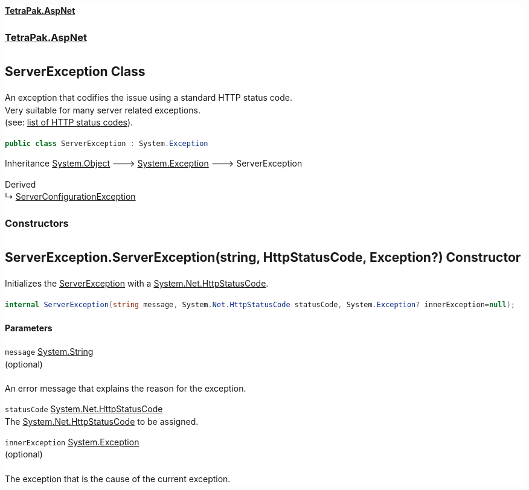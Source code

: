#### [TetraPak.AspNet](index.md 'index')
### [TetraPak.AspNet](TetraPak_AspNet.md 'TetraPak.AspNet')
## ServerException Class
An exception that codifies the issue using a standard HTTP status code.  
Very suitable for many server related exceptions.  
(see: <a href="https://developer.mozilla.org/en-US/docs/Web/HTTP/Status">list of HTTP status codes</a>).  
```csharp
public class ServerException : System.Exception
```

Inheritance [System.Object](https://docs.microsoft.com/en-us/dotnet/api/System.Object 'System.Object') &#129106; [System.Exception](https://docs.microsoft.com/en-us/dotnet/api/System.Exception 'System.Exception') &#129106; ServerException  

Derived  
&#8627; [ServerConfigurationException](TetraPak_AspNet_ServerConfigurationException.md 'TetraPak.AspNet.ServerConfigurationException')  
### Constructors
<a name='TetraPak_AspNet_ServerException_ServerException(string_System_Net_HttpStatusCode_System_Exception_)'></a>
## ServerException.ServerException(string, HttpStatusCode, Exception?) Constructor
Initializes the [ServerException](TetraPak_AspNet_ServerException.md 'TetraPak.AspNet.ServerException') with a [System.Net.HttpStatusCode](https://docs.microsoft.com/en-us/dotnet/api/System.Net.HttpStatusCode 'System.Net.HttpStatusCode').  
```csharp
internal ServerException(string message, System.Net.HttpStatusCode statusCode, System.Exception? innerException=null);
```
#### Parameters
<a name='TetraPak_AspNet_ServerException_ServerException(string_System_Net_HttpStatusCode_System_Exception_)_message'></a>
`message` [System.String](https://docs.microsoft.com/en-us/dotnet/api/System.String 'System.String')  
(optional)<br/>  
An error message that explains the reason for the exception.  
  
<a name='TetraPak_AspNet_ServerException_ServerException(string_System_Net_HttpStatusCode_System_Exception_)_statusCode'></a>
`statusCode` [System.Net.HttpStatusCode](https://docs.microsoft.com/en-us/dotnet/api/System.Net.HttpStatusCode 'System.Net.HttpStatusCode')  
The [System.Net.HttpStatusCode](https://docs.microsoft.com/en-us/dotnet/api/System.Net.HttpStatusCode 'System.Net.HttpStatusCode') to be assigned.  
  
<a name='TetraPak_AspNet_ServerException_ServerException(string_System_Net_HttpStatusCode_System_Exception_)_innerException'></a>
`innerException` [System.Exception](https://docs.microsoft.com/en-us/dotnet/api/System.Exception 'System.Exception')  
(optional)<br/>  
The exception that is the cause of the current exception.  
  
